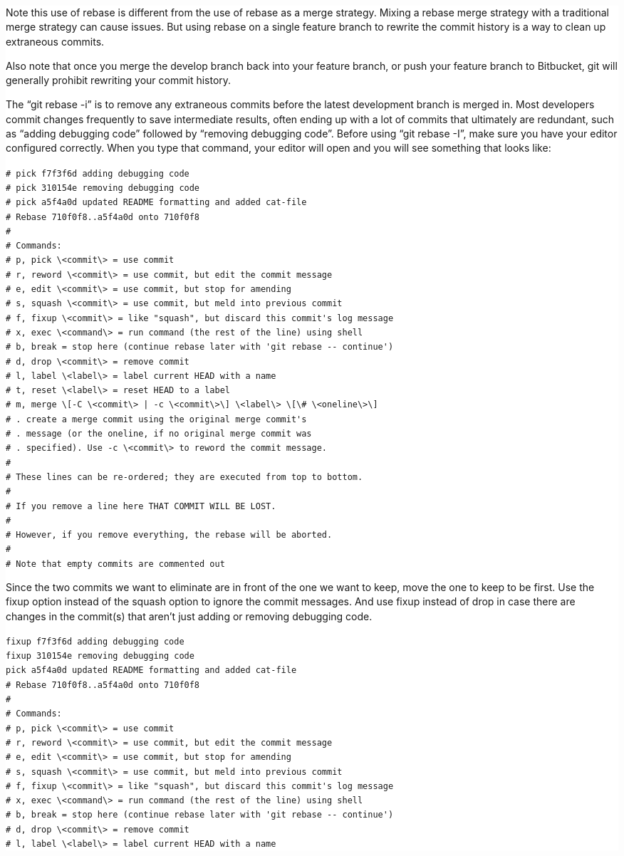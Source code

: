 Note this use of rebase is different from the use of rebase as a merge strategy. Mixing a rebase merge strategy with a traditional merge strategy can cause issues. But using rebase on a single feature branch to rewrite the commit history is a way to clean up extraneous commits.
 
Also note that once you merge the develop branch back into your feature branch, or push your feature branch to Bitbucket, git will generally prohibit rewriting your commit history.

The “git rebase -i” is to remove any extraneous commits before the latest development branch is merged in. Most developers commit changes frequently to save intermediate results, often ending up with a lot of commits that ultimately are redundant, such as “adding debugging code” followed by “removing debugging code”. Before using “git rebase -I”, make sure you have your editor configured correctly. When you type that command, your editor will open and you will see something that looks like:


```
# pick f7f3f6d adding debugging code 
# pick 310154e removing debugging code
# pick a5f4a0d updated README formatting and added cat-file
# Rebase 710f0f8..a5f4a0d onto 710f0f8
#
# Commands:
# p, pick \<commit\> = use commit
# r, reword \<commit\> = use commit, but edit the commit message
# e, edit \<commit\> = use commit, but stop for amending
# s, squash \<commit\> = use commit, but meld into previous commit
# f, fixup \<commit\> = like "squash", but discard this commit's log message
# x, exec \<command\> = run command (the rest of the line) using shell
# b, break = stop here (continue rebase later with 'git rebase -- continue')
# d, drop \<commit\> = remove commit
# l, label \<label\> = label current HEAD with a name
# t, reset \<label\> = reset HEAD to a label
# m, merge \[-C \<commit\> | -c \<commit\>\] \<label\> \[\# \<oneline\>\]
# . create a merge commit using the original merge commit's
# . message (or the oneline, if no original merge commit was
# . specified). Use -c \<commit\> to reword the commit message.
#
# These lines can be re-ordered; they are executed from top to bottom.
#
# If you remove a line here THAT COMMIT WILL BE LOST.
#
# However, if you remove everything, the rebase will be aborted.
#
# Note that empty commits are commented out
```

Since the two commits we want to eliminate are in front of the one we want to keep, move the one to keep to be first. Use the fixup option instead of the squash option to ignore the commit messages. And use fixup instead of drop in case there are changes in the commit(s) that aren’t just adding or removing debugging code.


```
fixup f7f3f6d adding debugging code 
fixup 310154e removing debugging code
pick a5f4a0d updated README formatting and added cat-file
# Rebase 710f0f8..a5f4a0d onto 710f0f8
#
# Commands:
# p, pick \<commit\> = use commit
# r, reword \<commit\> = use commit, but edit the commit message
# e, edit \<commit\> = use commit, but stop for amending
# s, squash \<commit\> = use commit, but meld into previous commit
# f, fixup \<commit\> = like "squash", but discard this commit's log message
# x, exec \<command\> = run command (the rest of the line) using shell
# b, break = stop here (continue rebase later with 'git rebase -- continue')
# d, drop \<commit\> = remove commit
# l, label \<label\> = label current HEAD with a name
```
